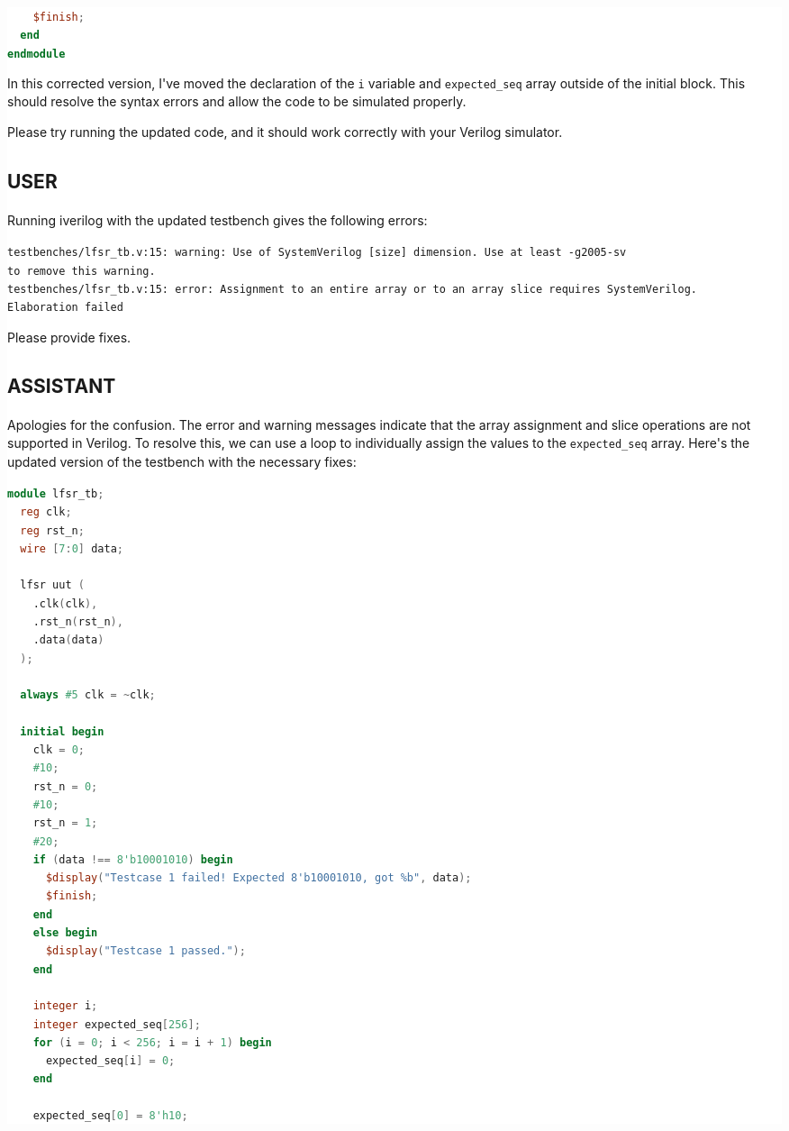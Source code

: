 ```verilog
    $finish;
  end
endmodule
```

In this corrected version, I've moved the declaration of the `i` variable and `expected_seq` array outside of the initial block. This should resolve the syntax errors and allow the code to be simulated properly.

Please try running the updated code, and it should work correctly with your Verilog simulator.

## USER
Running iverilog with the updated testbench gives the following errors:
```
testbenches/lfsr_tb.v:15: warning: Use of SystemVerilog [size] dimension. Use at least -g2005-sv
to remove this warning.
testbenches/lfsr_tb.v:15: error: Assignment to an entire array or to an array slice requires SystemVerilog.
Elaboration failed
```
Please provide fixes.

## ASSISTANT
Apologies for the confusion. The error and warning messages indicate that the array assignment and slice operations are not supported in Verilog. To resolve this, we can use a loop to individually assign the values to the `expected_seq` array. Here's the updated version of the testbench with the necessary fixes:

```verilog
module lfsr_tb;
  reg clk;
  reg rst_n;
  wire [7:0] data;

  lfsr uut (
    .clk(clk),
    .rst_n(rst_n),
    .data(data)
  );

  always #5 clk = ~clk;

  initial begin
    clk = 0;
    #10;
    rst_n = 0;
    #10;
    rst_n = 1;
    #20;
    if (data !== 8'b10001010) begin
      $display("Testcase 1 failed! Expected 8'b10001010, got %b", data);
      $finish;
    end
    else begin
      $display("Testcase 1 passed.");
    end

    integer i;
    integer expected_seq[256];
    for (i = 0; i < 256; i = i + 1) begin
      expected_seq[i] = 0;
    end

    expected_seq[0] = 8'h10;
```